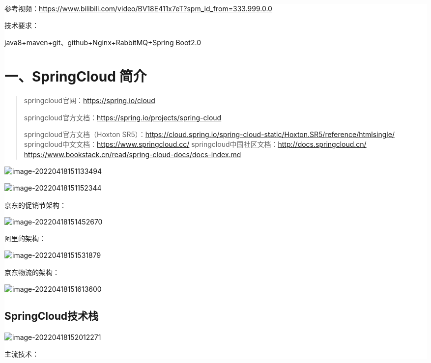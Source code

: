 参考视频：https://www.bilibili.com/video/BV18E411x7eT?spm_id_from=333.999.0.0



技术要求：

java8+maven+git、github+Nginx+RabbitMQ+Spring Boot2.0



# 一、SpringCloud 简介



> springcloud官网：https://spring.io/cloud
>
> springcloud官方文档：https://spring.io/projects/spring-cloud
>
> springcloud官方文档（Hoxton SR5）：https://cloud.spring.io/spring-cloud-static/Hoxton.SR5/reference/htmlsingle/
> springcloud中文文档：https://www.springcloud.cc/
> springcloud中国社区文档：http://docs.springcloud.cn/
> https://www.bookstack.cn/read/spring-cloud-docs/docs-index.md



![image-20220418151133494](images/image-20220418151133494.png)



![image-20220418151152344](images/image-20220418151152344.png)



京东的促销节架构：

![image-20220418151452670](images/image-20220418151452670.png)



阿里的架构：

![image-20220418151531879](images/image-20220418151531879.png)



京东物流的架构：

![image-20220418151613600](images/image-20220418151613600.png)



## SpringCloud技术栈



![image-20220418152012271](images/image-20220418152012271.png)



主流技术：
